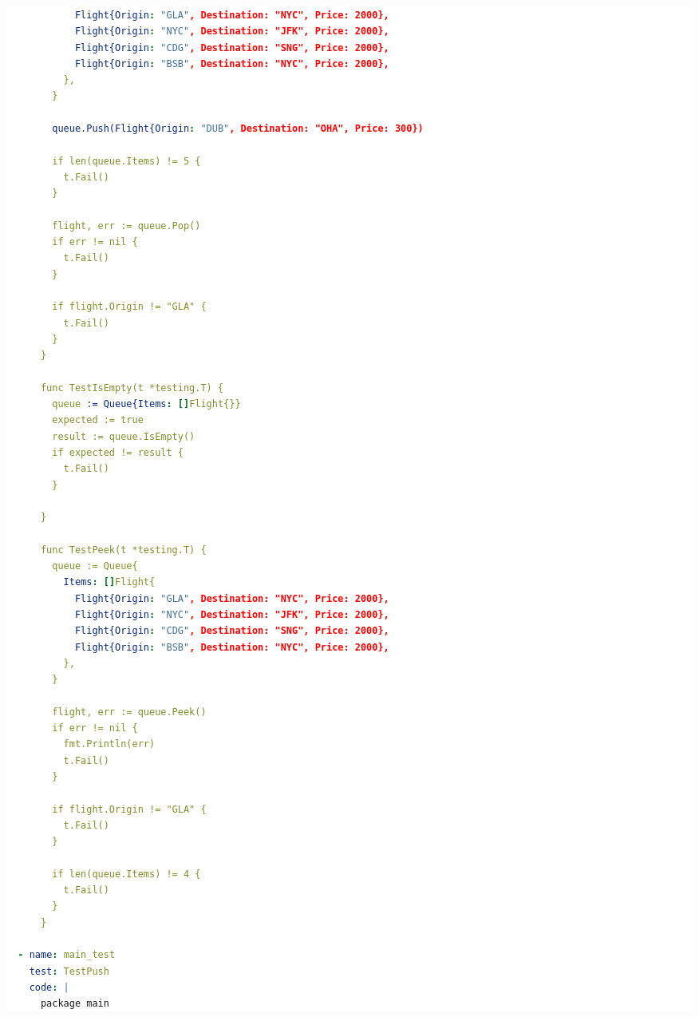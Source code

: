 ```yaml
            Flight{Origin: "GLA", Destination: "NYC", Price: 2000},
            Flight{Origin: "NYC", Destination: "JFK", Price: 2000},
            Flight{Origin: "CDG", Destination: "SNG", Price: 2000},
            Flight{Origin: "BSB", Destination: "NYC", Price: 2000},
          },
        }

        queue.Push(Flight{Origin: "DUB", Destination: "OHA", Price: 300})

        if len(queue.Items) != 5 {
          t.Fail()
        }

        flight, err := queue.Pop()
        if err != nil {
          t.Fail()
        }

        if flight.Origin != "GLA" {
          t.Fail()
        }
      }

      func TestIsEmpty(t *testing.T) {
        queue := Queue{Items: []Flight{}}
        expected := true
        result := queue.IsEmpty()
        if expected != result {
          t.Fail()
        }

      }

      func TestPeek(t *testing.T) {
        queue := Queue{
          Items: []Flight{
            Flight{Origin: "GLA", Destination: "NYC", Price: 2000},
            Flight{Origin: "NYC", Destination: "JFK", Price: 2000},
            Flight{Origin: "CDG", Destination: "SNG", Price: 2000},
            Flight{Origin: "BSB", Destination: "NYC", Price: 2000},
          },
        }

        flight, err := queue.Peek()
        if err != nil {
          fmt.Println(err)
          t.Fail()
        }

        if flight.Origin != "GLA" {
          t.Fail()
        }

        if len(queue.Items) != 4 {
          t.Fail()
        }
      }

  - name: main_test
    test: TestPush
    code: |
      package main

```
